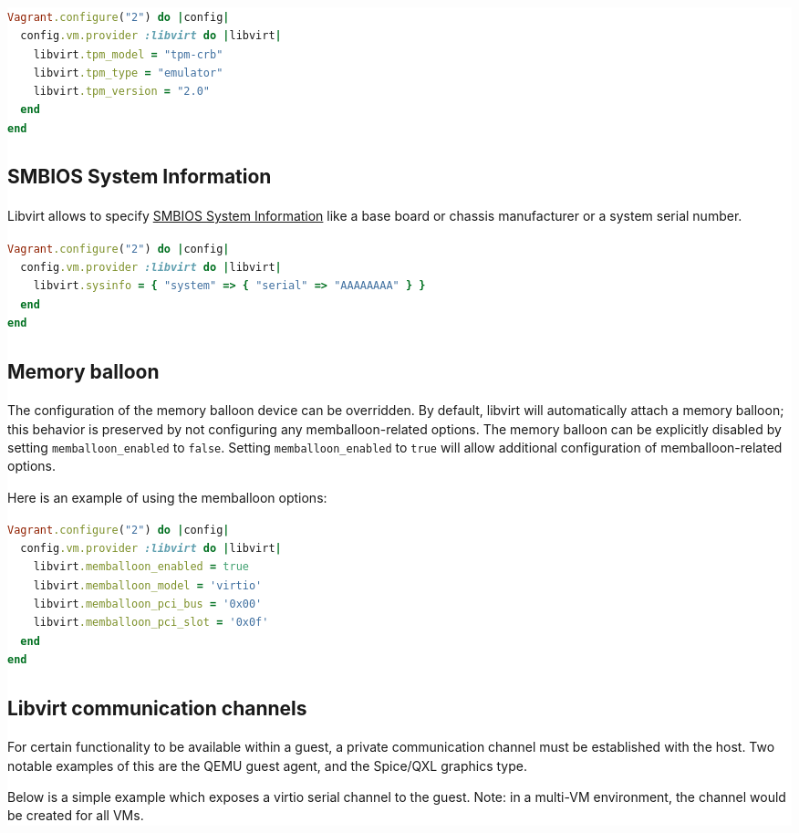 ```ruby
Vagrant.configure("2") do |config|
  config.vm.provider :libvirt do |libvirt|
    libvirt.tpm_model = "tpm-crb"
    libvirt.tpm_type = "emulator"
    libvirt.tpm_version = "2.0"
  end
end
```

## SMBIOS System Information

Libvirt allows to specify
[SMBIOS System Information](https://libvirt.org/formatdomain.html#smbios-system-information)
like a base board or chassis manufacturer or a system serial number.

```ruby
Vagrant.configure("2") do |config|
  config.vm.provider :libvirt do |libvirt|
    libvirt.sysinfo = { "system" => { "serial" => "AAAAAAAA" } }
  end
end
```

## Memory balloon

The configuration of the memory balloon device can be overridden. By default,
libvirt will automatically attach a memory balloon; this behavior is preserved
by not configuring any memballoon-related options. The memory balloon can be
explicitly disabled by setting `memballoon_enabled` to `false`. Setting
`memballoon_enabled` to `true` will allow additional configuration of
memballoon-related options.

Here is an example of using the memballoon options:

```ruby
Vagrant.configure("2") do |config|
  config.vm.provider :libvirt do |libvirt|
    libvirt.memballoon_enabled = true
    libvirt.memballoon_model = 'virtio'
    libvirt.memballoon_pci_bus = '0x00'
    libvirt.memballoon_pci_slot = '0x0f'
  end
end
```

## Libvirt communication channels

For certain functionality to be available within a guest, a private
communication channel must be established with the host. Two notable examples
of this are the QEMU guest agent, and the Spice/QXL graphics type.

Below is a simple example which exposes a virtio serial channel to the guest.
Note: in a multi-VM environment, the channel would be created for all VMs.
